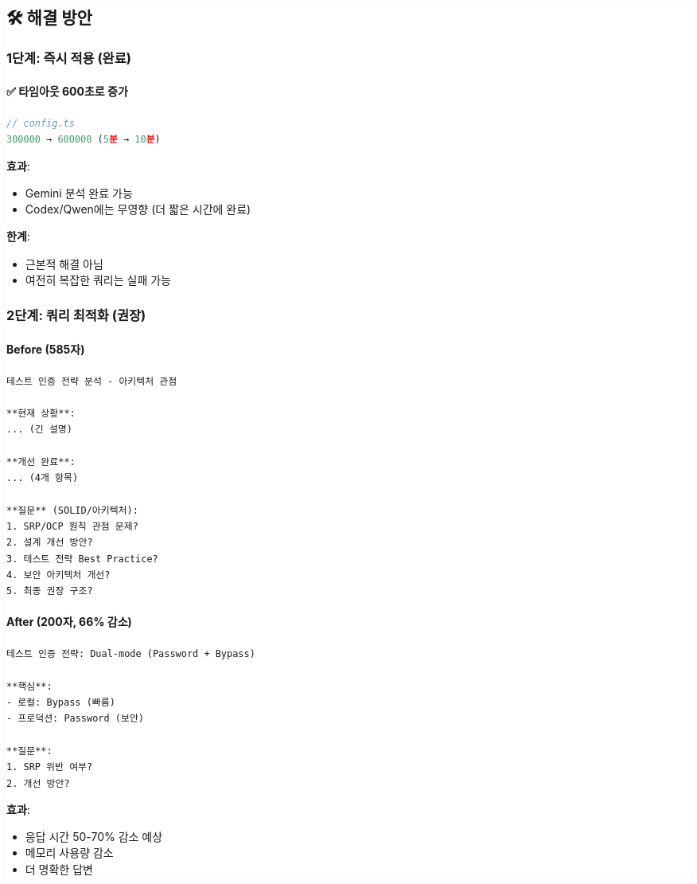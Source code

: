 
## 🛠️ 해결 방안

### 1단계: 즉시 적용 (완료)

#### ✅ 타임아웃 600초로 증가
```typescript
// config.ts
300000 → 600000 (5분 → 10분)
```

**효과**:
- Gemini 분석 완료 가능
- Codex/Qwen에는 무영향 (더 짧은 시간에 완료)

**한계**:
- 근본적 해결 아님
- 여전히 복잡한 쿼리는 실패 가능

### 2단계: 쿼리 최적화 (권장)

#### Before (585자)
```
테스트 인증 전략 분석 - 아키텍처 관점

**현재 상황**:
... (긴 설명)

**개선 완료**:
... (4개 항목)

**질문** (SOLID/아키텍처):
1. SRP/OCP 원칙 관점 문제?
2. 설계 개선 방안?
3. 테스트 전략 Best Practice?
4. 보안 아키텍처 개선?
5. 최종 권장 구조?
```

#### After (200자, 66% 감소)
```
테스트 인증 전략: Dual-mode (Password + Bypass)

**핵심**:
- 로컬: Bypass (빠름)
- 프로덕션: Password (보안)

**질문**:
1. SRP 위반 여부?
2. 개선 방안?
```

**효과**:
- 응답 시간 50-70% 감소 예상
- 메모리 사용량 감소
- 더 명확한 답변
